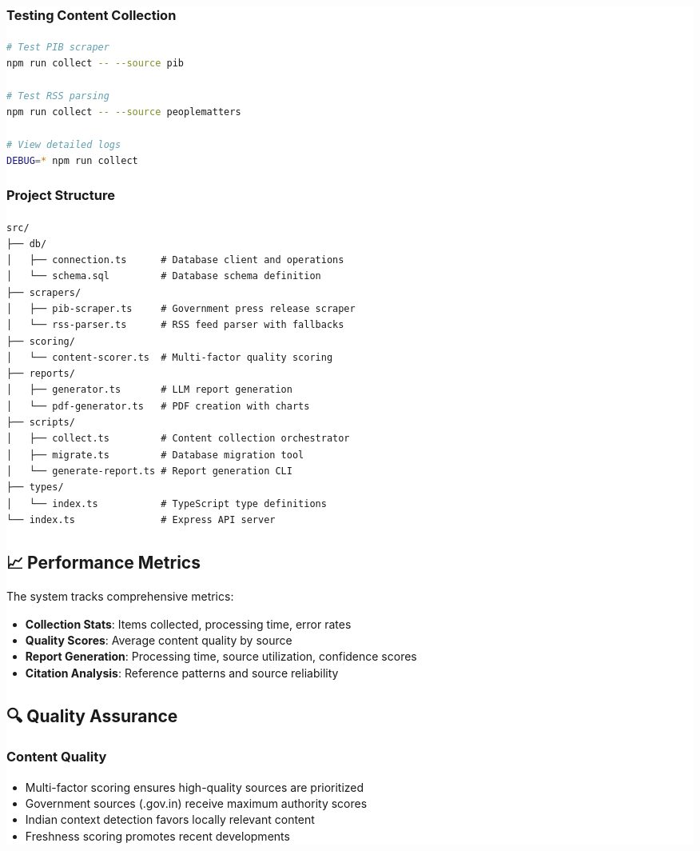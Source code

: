 ### Testing Content Collection

```bash
# Test PIB scraper
npm run collect -- --source pib

# Test RSS parsing
npm run collect -- --source peoplematters

# View detailed logs
DEBUG=* npm run collect
```

### Project Structure

```
src/
├── db/
│   ├── connection.ts      # Database client and operations
│   └── schema.sql         # Database schema definition
├── scrapers/
│   ├── pib-scraper.ts     # Government press release scraper
│   └── rss-parser.ts      # RSS feed parser with fallbacks
├── scoring/
│   └── content-scorer.ts  # Multi-factor quality scoring
├── reports/
│   ├── generator.ts       # LLM report generation
│   └── pdf-generator.ts   # PDF creation with charts
├── scripts/
│   ├── collect.ts         # Content collection orchestrator
│   ├── migrate.ts         # Database migration tool
│   └── generate-report.ts # Report generation CLI
├── types/
│   └── index.ts           # TypeScript type definitions
└── index.ts               # Express API server
```

## 📈 Performance Metrics

The system tracks comprehensive metrics:
- **Collection Stats**: Items collected, processing time, error rates
- **Quality Scores**: Average content quality by source
- **Report Generation**: Processing time, source utilization, confidence scores
- **Citation Analysis**: Reference patterns and source reliability

## 🔍 Quality Assurance

### Content Quality
- Multi-factor scoring ensures high-quality sources are prioritized
- Government sources (.gov.in) receive maximum authority scores
- Indian context detection favors locally relevant content
- Freshness scoring promotes recent developments
